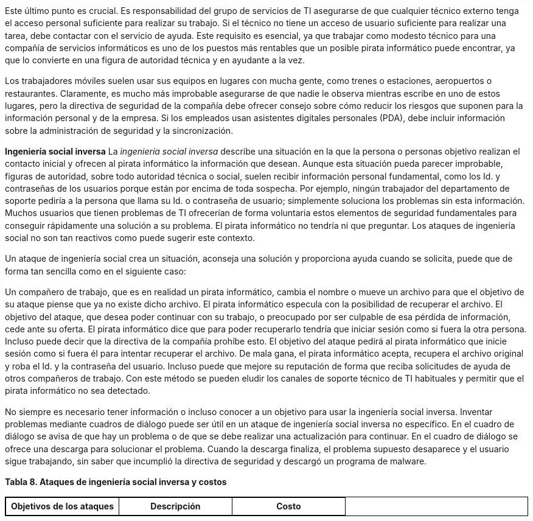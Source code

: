 Este último punto es crucial. Es responsabilidad del grupo de servicios de TI asegurarse de que cualquier técnico externo tenga el acceso personal suficiente para realizar su trabajo. Si el técnico no tiene un acceso de usuario suficiente para realizar una tarea, debe contactar con el servicio de ayuda. Este requisito es esencial, ya que trabajar como modesto técnico para una compañía de servicios informáticos es uno de los puestos más rentables que un posible pirata informático puede encontrar, ya que lo convierte en una figura de autoridad técnica y en ayudante a la vez.

Los trabajadores móviles suelen usar sus equipos en lugares con mucha gente, como trenes o estaciones, aeropuertos o restaurantes. Claramente, es mucho más improbable asegurarse de que nadie le observa mientras escribe en uno de estos lugares, pero la directiva de seguridad de la compañía debe ofrecer consejo sobre cómo reducir los riesgos que suponen para la información personal y de la empresa. Si los empleados usan asistentes digitales personales (PDA), debe incluir información sobre la administración de seguridad y la sincronización.

**Ingeniería social inversa**
La *ingeniería social inversa* describe una situación en la que la persona o personas objetivo realizan el contacto inicial y ofrecen al pirata informático la información que desean. Aunque esta situación pueda parecer improbable, figuras de autoridad, sobre todo autoridad técnica o social, suelen recibir información personal fundamental, como los Id. y contraseñas de los usuarios porque están por encima de toda sospecha. Por ejemplo, ningún trabajador del departamento de soporte pediría a la persona que llama su Id. o contraseña de usuario; simplemente soluciona los problemas sin esta información. Muchos usuarios que tienen problemas de TI ofrecerían de forma voluntaria estos elementos de seguridad fundamentales para conseguir rápidamente una solución a su problema. El pirata informático no tendría ni que preguntar. Los ataques de ingeniería social no son tan reactivos como puede sugerir este contexto.

Un ataque de ingeniería social crea un situación, aconseja una solución y proporciona ayuda cuando se solicita, puede que de forma tan sencilla como en el siguiente caso:

Un compañero de trabajo, que es en realidad un pirata informático, cambia el nombre o mueve un archivo para que el objetivo de su ataque piense que ya no existe dicho archivo. El pirata informático especula con la posibilidad de recuperar el archivo. El objetivo del ataque, que desea poder continuar con su trabajo, o preocupado por ser culpable de esa pérdida de información, cede ante su oferta. El pirata informático dice que para poder recuperarlo tendría que iniciar sesión como si fuera la otra persona. Incluso puede decir que la directiva de la compañía prohíbe esto. El objetivo del ataque pedirá al pirata informático que inicie sesión como si fuera él para intentar recuperar el archivo. De mala gana, el pirata informático acepta, recupera el archivo original y roba el Id. y la contraseña del usuario. Incluso puede que mejore su reputación de forma que reciba solicitudes de ayuda de otros compañeros de trabajo. Con este método se pueden eludir los canales de soporte técnico de TI habituales y permitir que el pirata informático no sea detectado.

No siempre es necesario tener información o incluso conocer a un objetivo para usar la ingeniería social inversa. Inventar problemas mediante cuadros de diálogo puede ser útil en un ataque de ingeniería social inversa no específico. En el cuadro de diálogo se avisa de que hay un problema o de que se debe realizar una actualización para continuar. En el cuadro de diálogo se ofrece una descarga para solucionar el problema. Cuando la descarga finaliza, el problema supuesto desaparece y el usuario sigue trabajando, sin saber que incumplió la directiva de seguridad y descargó un programa de malware.

**Tabla 8. Ataques de ingeniería social inversa y costos**

 
<p> </p>
<table style="border:1px solid black;">
<colgroup>
<col width="33%" />
<col width="33%" />
<col width="33%" />
</colgroup>
<thead>
<tr class="header">
<th style="border:1px solid black;" >Objetivos de los ataques</th>
<th style="border:1px solid black;" >Descripción</th>
<th style="border:1px solid black;" >Costo</th>
</tr>
</thead>
<tbody>